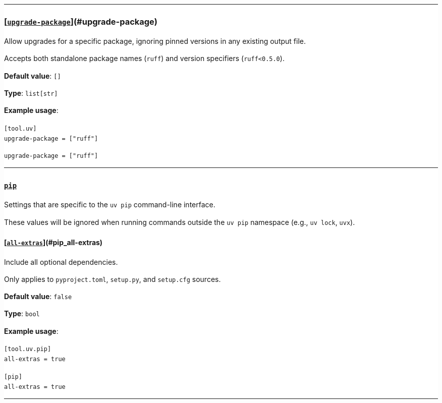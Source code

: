 ______________________________________________________________________

### \[[`upgrade-package`](#upgrade-package)\](#upgrade-package)

Allow upgrades for a specific package, ignoring pinned versions in any existing output file.

Accepts both standalone package names (`ruff`) and version specifiers (`ruff<0.5.0`).

**Default value**: `[]`

**Type**: `list[str]`

**Example usage**:

```
[tool.uv]
upgrade-package = ["ruff"]

```

```
upgrade-package = ["ruff"]

```

______________________________________________________________________

### [`pip`](#pip)

Settings that are specific to the `uv pip` command-line interface.

These values will be ignored when running commands outside the `uv pip` namespace (e.g., `uv lock`, `uvx`).

#### \[[`all-extras`](#pip_all-extras)\](#pip_all-extras)

Include all optional dependencies.

Only applies to `pyproject.toml`, `setup.py`, and `setup.cfg` sources.

**Default value**: `false`

**Type**: `bool`

**Example usage**:

```
[tool.uv.pip]
all-extras = true

```

```
[pip]
all-extras = true

```

______________________________________________________________________
